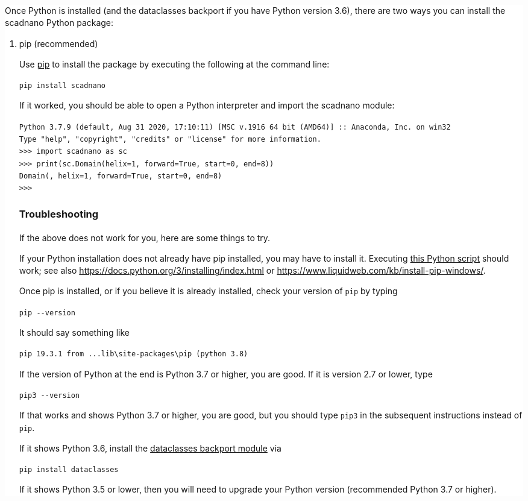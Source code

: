 Once Python is installed (and the dataclasses backport if you have Python version 3.6), there are two ways you can install the scadnano Python package:

1. pip (recommended)

    Use [pip](https://pypi.org/project/pip/) to install the package by executing the following at the command line:
    ```console
    pip install scadnano
    ```

    If it worked, you should be able to open a Python interpreter and import the scadnano module:

    ```console
    Python 3.7.9 (default, Aug 31 2020, 17:10:11) [MSC v.1916 64 bit (AMD64)] :: Anaconda, Inc. on win32
    Type "help", "copyright", "credits" or "license" for more information.
    >>> import scadnano as sc
    >>> print(sc.Domain(helix=1, forward=True, start=0, end=8))
    Domain(, helix=1, forward=True, start=0, end=8)
    >>>
    ```

    ### Troubleshooting
    If the above does not work for you, here are some things to try.

    If your Python installation does not already have pip installed, you may have to install it. 
    Executing [this Python script](https://bootstrap.pypa.io/get-pip.py) should work; 
    see also 
    https://docs.python.org/3/installing/index.html 
    or 
    https://www.liquidweb.com/kb/install-pip-windows/.

    Once pip is installed, or if you believe it is already installed, check your version of `pip` by typing 
    ```
    pip --version
    ```
    It should say something like 
    ```
    pip 19.3.1 from ...lib\site-packages\pip (python 3.8)
    ```
    If the version of Python at the end is Python 3.7 or higher, you are good. If it is version 2.7 or lower, type
    ```
    pip3 --version
    ```
    If that works and shows Python 3.7 or higher, you are good, but you should type `pip3` in the subsequent instructions instead of `pip`.
    
    If it shows Python 3.6, install the [dataclasses backport module](https://pypi.org/project/dataclasses/) via
    ```
    pip install dataclasses
    ```
    If it shows Python 3.5 or lower, then you will need to upgrade your Python version (recommended Python 3.7 or higher).
